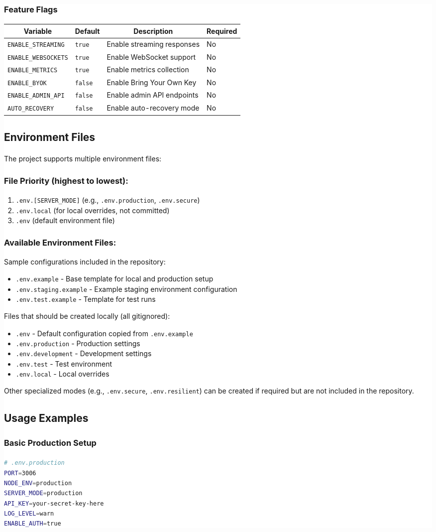 ### Feature Flags
| Variable | Default | Description | Required |
|----------|---------|-------------|----------|
| `ENABLE_STREAMING` | `true` | Enable streaming responses | No |
| `ENABLE_WEBSOCKETS` | `true` | Enable WebSocket support | No |
| `ENABLE_METRICS` | `true` | Enable metrics collection | No |
| `ENABLE_BYOK` | `false` | Enable Bring Your Own Key | No |
| `ENABLE_ADMIN_API` | `false` | Enable admin API endpoints | No |
| `AUTO_RECOVERY` | `false` | Enable auto-recovery mode | No |

## Environment Files

The project supports multiple environment files:

### File Priority (highest to lowest):
1. `.env.[SERVER_MODE]` (e.g., `.env.production`, `.env.secure`)
2. `.env.local` (for local overrides, not committed)
3. `.env` (default environment file)

### Available Environment Files:

Sample configurations included in the repository:

- `.env.example` - Base template for local and production setup
- `.env.staging.example` - Example staging environment configuration
- `.env.test.example` - Template for test runs

Files that should be created locally (all gitignored):

- `.env` - Default configuration copied from `.env.example`
- `.env.production` - Production settings
- `.env.development` - Development settings
- `.env.test` - Test environment
- `.env.local` - Local overrides

Other specialized modes (e.g., `.env.secure`, `.env.resilient`) can be created if required but are not included in the repository.

## Usage Examples

### Basic Production Setup
```bash
# .env.production
PORT=3006
NODE_ENV=production
SERVER_MODE=production
API_KEY=your-secret-key-here
LOG_LEVEL=warn
ENABLE_AUTH=true
```
